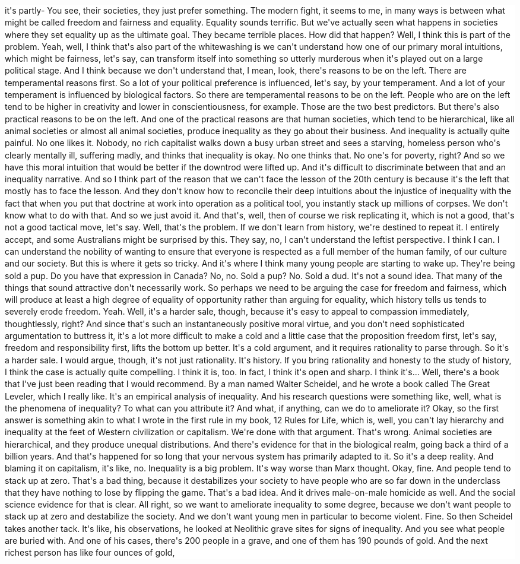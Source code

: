 it's partly- You see, their societies, they just prefer something. The modern fight, it seems to me, in many ways is between what might be called freedom and fairness and equality. Equality sounds terrific. But we've actually seen what happens in societies where they set equality up as the ultimate goal. They became terrible places. How did that happen? Well, I think this is part of the problem. Yeah, well, I think that's also part of the whitewashing is we can't understand how one of our primary moral intuitions, which might be fairness, let's say, can transform itself into something so utterly murderous when it's played out on a large political stage. And I think because we don't understand that, I mean, look, there's reasons to be on the left. There are temperamental reasons first. So a lot of your political preference is influenced, let's say, by your temperament. And a lot of your temperament is influenced by biological factors. So there are temperamental reasons to be on the left. People who are on the left tend to be higher in creativity and lower in conscientiousness, for example. Those are the two best predictors. But there's also practical reasons to be on the left. And one of the practical reasons are that human societies, which tend to be hierarchical, like all animal societies or almost all animal societies, produce inequality as they go about their business. And inequality is actually quite painful. No one likes it. Nobody, no rich capitalist walks down a busy urban street and sees a starving, homeless person who's clearly mentally ill, suffering madly, and thinks that inequality is okay. No one thinks that. No one's for poverty, right? And so we have this moral intuition that would be better if the downtrod were lifted up. And it's difficult to discriminate between that and an inequality narrative. And so I think part of the reason that we can't face the lesson of the 20th century is because it's the left that mostly has to face the lesson. And they don't know how to reconcile their deep intuitions about the injustice of inequality with the fact that when you put that doctrine at work into operation as a political tool, you instantly stack up millions of corpses. We don't know what to do with that. And so we just avoid it. And that's, well, then of course we risk replicating it, which is not a good, that's not a good tactical move, let's say. Well, that's the problem. If we don't learn from history, we're destined to repeat it. I entirely accept, and some Australians might be surprised by this. They say, no, I can't understand the leftist perspective. I think I can. I can understand the nobility of wanting to ensure that everyone is respected as a full member of the human family, of our culture and our society. But this is where it gets so tricky. And it's where I think many young people are starting to wake up. They're being sold a pup. Do you have that expression in Canada? No, no. Sold a pup? No. Sold a dud. It's not a sound idea. That many of the things that sound attractive don't necessarily work. So perhaps we need to be arguing the case for freedom and fairness, which will produce at least a high degree of equality of opportunity rather than arguing for equality, which history tells us tends to severely erode freedom. Yeah. Well, it's a harder sale, though, because it's easy to appeal to compassion immediately, thoughtlessly, right? And since that's such an instantaneously positive moral virtue, and you don't need sophisticated argumentation to buttress it, it's a lot more difficult to make a cold and a little case that the proposition freedom first, let's say, freedom and responsibility first, lifts the bottom up better. It's a cold argument, and it requires rationality to parse through. So it's a harder sale. I would argue, though, it's not just rationality. It's history. If you bring rationality and honesty to the study of history, I think the case is actually quite compelling. I think it is, too. In fact, I think it's open and sharp. I think it's... Well, there's a book that I've just been reading that I would recommend. By a man named Walter Scheidel, and he wrote a book called The Great Leveler, which I really like. It's an empirical analysis of inequality. And his research questions were something like, well, what is the phenomena of inequality? To what can you attribute it? And what, if anything, can we do to ameliorate it? Okay, so the first answer is something akin to what I wrote in the first rule in my book, 12 Rules for Life, which is, well, you can't lay hierarchy and inequality at the feet of Western civilization or capitalism. We're done with that argument. That's wrong. Animal societies are hierarchical, and they produce unequal distributions. And there's evidence for that in the biological realm, going back a third of a billion years. And that's happened for so long that your nervous system has primarily adapted to it. So it's a deep reality. And blaming it on capitalism, it's like, no. Inequality is a big problem. It's way worse than Marx thought. Okay, fine. And people tend to stack up at zero. That's a bad thing, because it destabilizes your society to have people who are so far down in the underclass that they have nothing to lose by flipping the game. That's a bad idea. And it drives male-on-male homicide as well. And the social science evidence for that is clear. All right, so we want to ameliorate inequality to some degree, because we don't want people to stack up at zero and destabilize the society. And we don't want young men in particular to become violent. Fine. So then Scheidel takes another tack. It's like, his observations, he looked at Neolithic grave sites for signs of inequality. And you see what people are buried with. And one of his cases, there's 200 people in a grave, and one of them has 190 pounds of gold. And the next richest person has like four ounces of gold,